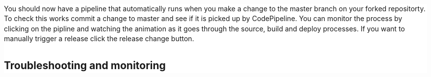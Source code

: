 You should now have a pipeline that automatically runs when you make a change to the master branch on your forked repositorty. To check this works commit a change to master and see if it is picked up by CodePipeline. You can monitor the process by clicking on the pipline and watching the animation as it goes through the source, build and deploy processes. If you want to manually trigger a release click the release change button. 


## Troubleshooting and monitoring 
